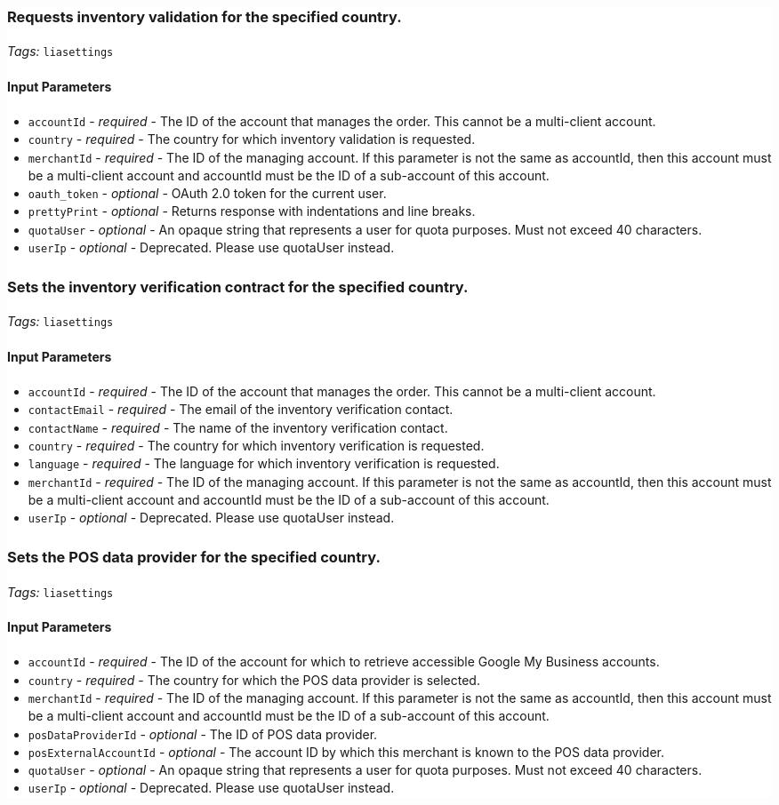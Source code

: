 ### Requests inventory validation for the specified country.

*Tags:* `liasettings`

#### Input Parameters
* `accountId` - _required_ - The ID of the account that manages the order. This cannot be a multi-client account.
* `country` - _required_ - The country for which inventory validation is requested.
* `merchantId` - _required_ - The ID of the managing account. If this parameter is not the same as accountId, then this account must be a multi-client account and accountId must be the ID of a sub-account of this account.
* `oauth_token` - _optional_ - OAuth 2.0 token for the current user.
* `prettyPrint` - _optional_ - Returns response with indentations and line breaks.
* `quotaUser` - _optional_ - An opaque string that represents a user for quota purposes. Must not exceed 40 characters.
* `userIp` - _optional_ - Deprecated. Please use quotaUser instead.

### Sets the inventory verification contract for the specified country.

*Tags:* `liasettings`

#### Input Parameters
* `accountId` - _required_ - The ID of the account that manages the order. This cannot be a multi-client account.
* `contactEmail` - _required_ - The email of the inventory verification contact.
* `contactName` - _required_ - The name of the inventory verification contact.
* `country` - _required_ - The country for which inventory verification is requested.
* `language` - _required_ - The language for which inventory verification is requested.
* `merchantId` - _required_ - The ID of the managing account. If this parameter is not the same as accountId, then this account must be a multi-client account and accountId must be the ID of a sub-account of this account.
* `userIp` - _optional_ - Deprecated. Please use quotaUser instead.

### Sets the POS data provider for the specified country.

*Tags:* `liasettings`

#### Input Parameters
* `accountId` - _required_ - The ID of the account for which to retrieve accessible Google My Business accounts.
* `country` - _required_ - The country for which the POS data provider is selected.
* `merchantId` - _required_ - The ID of the managing account. If this parameter is not the same as accountId, then this account must be a multi-client account and accountId must be the ID of a sub-account of this account.
* `posDataProviderId` - _optional_ - The ID of POS data provider.
* `posExternalAccountId` - _optional_ - The account ID by which this merchant is known to the POS data provider.
* `quotaUser` - _optional_ - An opaque string that represents a user for quota purposes. Must not exceed 40 characters.
* `userIp` - _optional_ - Deprecated. Please use quotaUser instead.
